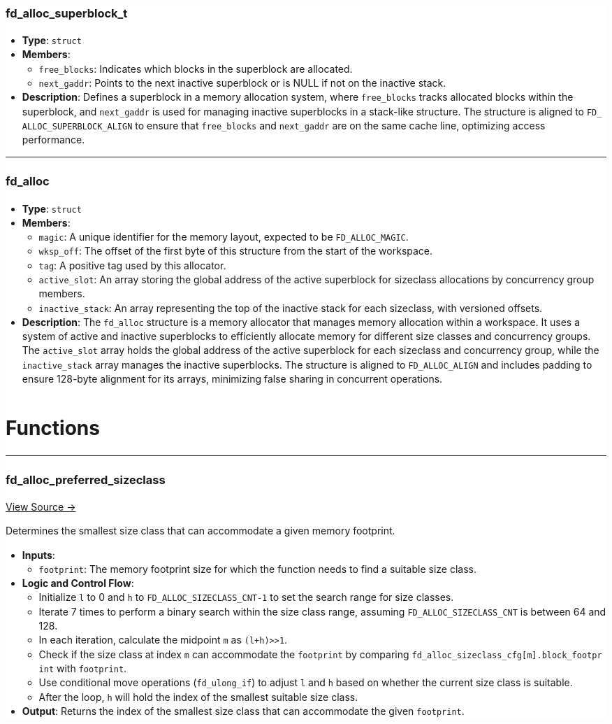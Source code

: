 ### fd\_alloc\_superblock\_t
- **Type**: ``struct``
- **Members**:
    - ``free_blocks``: Indicates which blocks in the superblock are allocated.
    - ``next_gaddr``: Points to the next inactive superblock or is NULL if not on the inactive stack.
- **Description**: Defines a superblock in a memory allocation system, where `free_blocks` tracks allocated blocks within the superblock, and `next_gaddr` is used for managing inactive superblocks in a stack-like structure. The structure is aligned to `FD_ALLOC_SUPERBLOCK_ALIGN` to ensure that `free_blocks` and `next_gaddr` are on the same cache line, optimizing access performance.


---
### fd\_alloc
- **Type**: ``struct``
- **Members**:
    - ``magic``: A unique identifier for the memory layout, expected to be `FD_ALLOC_MAGIC`.
    - ``wksp_off``: The offset of the first byte of this structure from the start of the workspace.
    - ``tag``: A positive tag used by this allocator.
    - ``active_slot``: An array storing the global address of the active superblock for sizeclass allocations by concurrency group members.
    - ``inactive_stack``: An array representing the top of the inactive stack for each sizeclass, with versioned offsets.
- **Description**: The `fd_alloc` structure is a memory allocator that manages memory allocation within a workspace. It uses a system of active and inactive superblocks to efficiently allocate memory for different size classes and concurrency groups. The `active_slot` array holds the global address of the active superblock for each sizeclass and concurrency group, while the `inactive_stack` array manages the inactive superblocks. The structure is aligned to `FD_ALLOC_ALIGN` and includes padding to ensure 128-byte alignment for its arrays, minimizing false sharing in concurrent operations.


# Functions

---
### fd\_alloc\_preferred\_sizeclass
[View Source →](<../../../../../src/util/alloc/fd_alloc.c#L21>)

Determines the smallest size class that can accommodate a given memory footprint.
- **Inputs**:
    - `footprint`: The memory footprint size for which the function needs to find a suitable size class.
- **Logic and Control Flow**:
    - Initialize `l` to 0 and `h` to `FD_ALLOC_SIZECLASS_CNT-1` to set the search range for size classes.
    - Iterate 7 times to perform a binary search within the size class range, assuming `FD_ALLOC_SIZECLASS_CNT` is between 64 and 128.
    - In each iteration, calculate the midpoint `m` as `(l+h)>>1`.
    - Check if the size class at index `m` can accommodate the `footprint` by comparing `fd_alloc_sizeclass_cfg[m].block_footprint` with `footprint`.
    - Use conditional move operations (`fd_ulong_if`) to adjust `l` and `h` based on whether the current size class is suitable.
    - After the loop, `h` will hold the index of the smallest suitable size class.
- **Output**: Returns the index of the smallest size class that can accommodate the given `footprint`.
